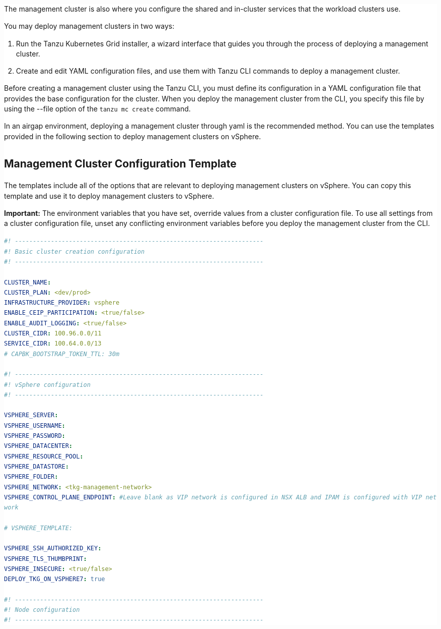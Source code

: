The management cluster is also where you configure the shared and in-cluster services that the workload clusters use.

You may deploy management clusters in two ways:

1. Run the Tanzu Kubernetes Grid installer, a wizard interface that guides you through the process of deploying a management cluster. 

2. Create and edit YAML configuration files, and use them with Tanzu CLI commands to deploy a management cluster.

Before creating a management cluster using the Tanzu CLI, you must define its configuration in a YAML configuration file that provides the base configuration for the cluster. When you deploy the management cluster from the CLI, you specify this file by using the --file option of the `tanzu mc create` command.

In an airgap environment, deploying a management cluster through yaml is the recommended method. You can use the templates provided in the following section to deploy management clusters on vSphere. 

## **Management Cluster Configuration Template**

The templates include all of the options that are relevant to deploying management clusters on vSphere. You can copy this template and use it to deploy management clusters to vSphere.

**Important:** The environment variables that you have set, override values from a cluster configuration file. To use all settings from a cluster configuration file, unset any conflicting environment variables before you deploy the management cluster from the CLI.

```yaml
#! ---------------------------------------------------------------------
#! Basic cluster creation configuration
#! ---------------------------------------------------------------------

CLUSTER_NAME:
CLUSTER_PLAN: <dev/prod>
INFRASTRUCTURE_PROVIDER: vsphere
ENABLE_CEIP_PARTICIPATION: <true/false>
ENABLE_AUDIT_LOGGING: <true/false>
CLUSTER_CIDR: 100.96.0.0/11
SERVICE_CIDR: 100.64.0.0/13
# CAPBK_BOOTSTRAP_TOKEN_TTL: 30m

#! ---------------------------------------------------------------------
#! vSphere configuration
#! ---------------------------------------------------------------------

VSPHERE_SERVER:
VSPHERE_USERNAME:
VSPHERE_PASSWORD:
VSPHERE_DATACENTER:
VSPHERE_RESOURCE_POOL:
VSPHERE_DATASTORE:
VSPHERE_FOLDER:
VSPHERE_NETWORK: <tkg-management-network>
VSPHERE_CONTROL_PLANE_ENDPOINT: #Leave blank as VIP network is configured in NSX ALB and IPAM is configured with VIP network

# VSPHERE_TEMPLATE:

VSPHERE_SSH_AUTHORIZED_KEY:
VSPHERE_TLS_THUMBPRINT:
VSPHERE_INSECURE: <true/false>
DEPLOY_TKG_ON_VSPHERE7: true

#! ---------------------------------------------------------------------
#! Node configuration
#! ---------------------------------------------------------------------
```